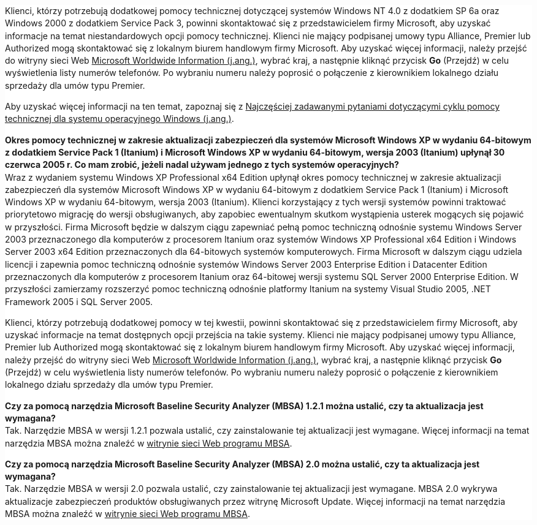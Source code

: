 Klienci, którzy potrzebują dodatkowej pomocy technicznej dotyczącej systemów Windows NT 4.0 z dodatkiem SP 6a oraz Windows 2000 z dodatkiem Service Pack 3, powinni skontaktować się z przedstawicielem firmy Microsoft, aby uzyskać informacje na temat niestandardowych opcji pomocy technicznej. Klienci nie mający podpisanej umowy typu Alliance, Premier lub Authorized mogą skontaktować się z lokalnym biurem handlowym firmy Microsoft. Aby uzyskać więcej informacji, należy przejść do witryny sieci Web [Microsoft Worldwide Information (j.ang.)](http://go.microsoft.com/fwlink/?linkid=33329), wybrać kraj, a następnie kliknąć przycisk **Go** (Przejdź) w celu wyświetlenia listy numerów telefonów. Po wybraniu numeru należy poprosić o połączenie z kierownikiem lokalnego działu sprzedaży dla umów typu Premier.

Aby uzyskać więcej informacji na ten temat, zapoznaj się z [Najczęściej zadawanymi pytaniami dotyczącymi cyklu pomocy technicznej dla systemu operacyjnego Windows (j.ang.)](http://go.microsoft.com/fwlink/?linkid=33330).

**Okres pomocy technicznej w zakresie aktualizacji zabezpieczeń dla systemów Microsoft Windows XP w wydaniu 64-bitowym z dodatkiem Service Pack 1 (Itanium) i Microsoft Windows XP w wydaniu 64-bitowym, wersja 2003 (Itanium) upłynął 30 czerwca 2005 r. Co mam zrobić, jeżeli nadal używam jednego z tych systemów operacyjnych?**  
Wraz z wydaniem systemu Windows XP Professional x64 Edition upłynął okres pomocy technicznej w zakresie aktualizacji zabezpieczeń dla systemów Microsoft Windows XP w wydaniu 64-bitowym z dodatkiem Service Pack 1 (Itanium) i Microsoft Windows XP w wydaniu 64-bitowym, wersja 2003 (Itanium). Klienci korzystający z tych wersji systemów powinni traktować priorytetowo migrację do wersji obsługiwanych, aby zapobiec ewentualnym skutkom wystąpienia usterek mogących się pojawić w przyszłości. Firma Microsoft będzie w dalszym ciągu zapewniać pełną pomoc techniczną odnośnie systemu Windows Server 2003 przeznaczonego dla komputerów z procesorem Itanium oraz systemów Windows XP Professional x64 Edition i Windows Server 2003 x64 Edition przeznaczonych dla 64-bitowych systemów komputerowych. Firma Microsoft w dalszym ciągu udziela licencji i zapewnia pomoc techniczną odnośnie systemów Windows Server 2003 Enterprise Edition i Datacenter Edition przeznaczonych dla komputerów z procesorem Itanium oraz 64-bitowej wersji systemu SQL Server 2000 Enterprise Edition. W przyszłości zamierzamy rozszerzyć pomoc techniczną odnośnie platformy Itanium na systemy Visual Studio 2005, .NET Framework 2005 i SQL Server 2005.

Klienci, którzy potrzebują dodatkowej pomocy w tej kwestii, powinni skontaktować się z przedstawicielem firmy Microsoft, aby uzyskać informacje na temat dostępnych opcji przejścia na takie systemy. Klienci nie mający podpisanej umowy typu Alliance, Premier lub Authorized mogą skontaktować się z lokalnym biurem handlowym firmy Microsoft. Aby uzyskać więcej informacji, należy przejść do witryny sieci Web [Microsoft Worldwide Information (j.ang.)](http://go.microsoft.com/fwlink/?linkid=33329), wybrać kraj, a następnie kliknąć przycisk **Go** (Przejdź) w celu wyświetlenia listy numerów telefonów. Po wybraniu numeru należy poprosić o połączenie z kierownikiem lokalnego działu sprzedaży dla umów typu Premier.

**Czy za pomocą narzędzia Microsoft Baseline Security Analyzer (MBSA) 1.2.1 można ustalić, czy ta aktualizacja jest wymagana?**  
Tak. Narzędzie MBSA w wersji 1.2.1 pozwala ustalić, czy zainstalowanie tej aktualizacji jest wymagane. Więcej informacji na temat narzędzia MBSA można znaleźć w [witrynie sieci Web programu MBSA](http://www.microsoft.com/poland/technet/security/tools/mbsa.mspx).

**Czy za pomocą narzędzia Microsoft Baseline Security Analyzer (MBSA) 2.0 można ustalić, czy ta aktualizacja jest wymagana?**  
Tak. Narzędzie MBSA w wersji 2.0 pozwala ustalić, czy zainstalowanie tej aktualizacji jest wymagane. MBSA 2.0 wykrywa aktualizacje zabezpieczeń produktów obsługiwanych przez witrynę Microsoft Update. Więcej informacji na temat narzędzia MBSA można znaleźć w [witrynie sieci Web programu MBSA](http://www.microsoft.com/poland/technet/security/tools/mbsa.mspx).
